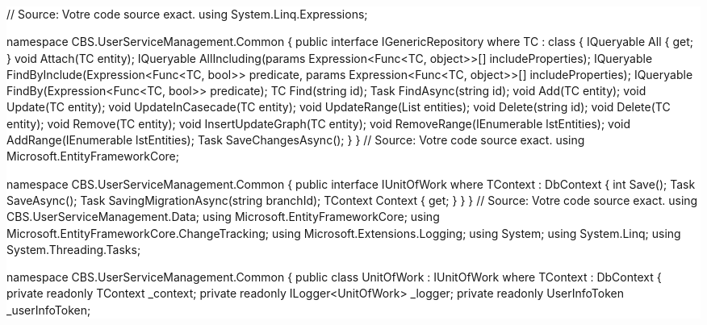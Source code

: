 // Source: Votre code source exact.
using System.Linq.Expressions;

namespace CBS.UserServiceManagement.Common
{
    public interface IGenericRepository<TC> where TC : class
    {
        IQueryable<TC> All { get; }
        void Attach(TC entity);
        IQueryable<TC> AllIncluding(params Expression<Func<TC, object>>[] includeProperties);
        IQueryable<TC> FindByInclude(Expression<Func<TC, bool>> predicate, params Expression<Func<TC, object>>[] includeProperties);
        IQueryable<TC> FindBy(Expression<Func<TC, bool>> predicate);
        TC Find(string id);
        Task<TC> FindAsync(string id);
        void Add(TC entity);
        void Update(TC entity);
        void UpdateInCasecade(TC entity);
        void UpdateRange(List<TC> entities);
        void Delete(string id);
        void Delete(TC entity);
        void Remove(TC entity);
        void InsertUpdateGraph(TC entity);
        void RemoveRange(IEnumerable<TC> lstEntities);
        void AddRange(IEnumerable<TC> lstEntities);
        Task SaveChangesAsync();
    }
}
// Source: Votre code source exact.
using Microsoft.EntityFrameworkCore;

namespace CBS.UserServiceManagement.Common
{
    public interface IUnitOfWork<TContext> where TContext : DbContext
    {
        int Save();
        Task<int> SaveAsync();
        Task<int> SavingMigrationAsync(string branchId);
        TContext Context { get; }
    }
}
// Source: Votre code source exact.
using CBS.UserServiceManagement.Data;
using Microsoft.EntityFrameworkCore;
using Microsoft.EntityFrameworkCore.ChangeTracking;
using Microsoft.Extensions.Logging;
using System;
using System.Linq;
using System.Threading.Tasks;

namespace CBS.UserServiceManagement.Common
{
    public class UnitOfWork<TContext> : IUnitOfWork<TContext>
         where TContext : DbContext
    {
        private readonly TContext _context;
        private readonly ILogger<UnitOfWork<TContext>> _logger;
        private readonly UserInfoToken _userInfoToken;
